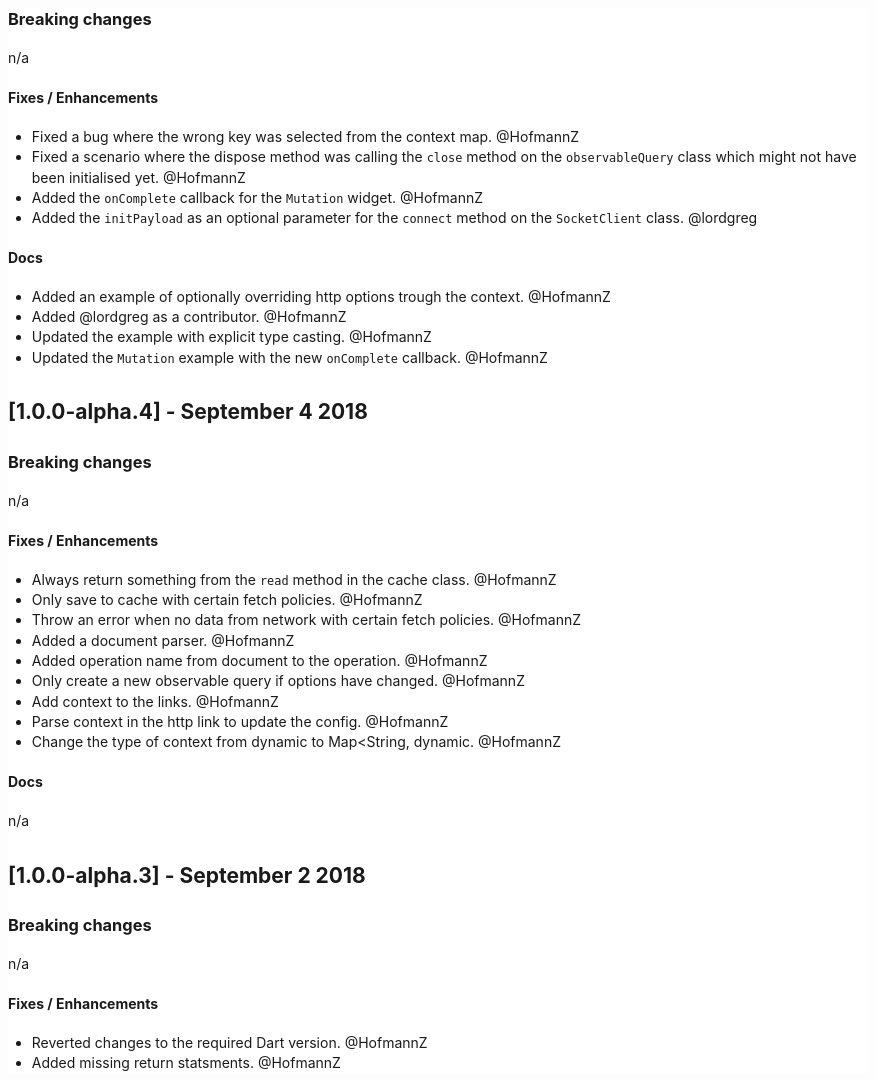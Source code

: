 ### Breaking changes

n/a

#### Fixes / Enhancements

- Fixed a bug where the wrong key was selected from the context map. @HofmannZ
- Fixed a scenario where the dispose method was calling the `close` method on the `observableQuery` class which might not have been initialised yet. @HofmannZ
- Added the `onComplete` callback for the `Mutation` widget. @HofmannZ
- Added the `initPayload` as an optional parameter for the `connect` method on the `SocketClient` class. @lordgreg

#### Docs

- Added an example of optionally overriding http options trough the context. @HofmannZ
- Added @lordgreg as a contributor. @HofmannZ
- Updated the example with explicit type casting. @HofmannZ
- Updated the `Mutation` example with the new `onComplete` callback. @HofmannZ

## [1.0.0-alpha.4] - September 4 2018

### Breaking changes

n/a

#### Fixes / Enhancements

- Always return something from the `read` method in the cache class. @HofmannZ
- Only save to cache with certain fetch policies. @HofmannZ
- Throw an error when no data from network with certain fetch policies. @HofmannZ
- Added a document parser. @HofmannZ
- Added operation name from document to the operation. @HofmannZ
- Only create a new observable query if options have changed. @HofmannZ
- Add context to the links. @HofmannZ
- Parse context in the http link to update the config. @HofmannZ
- Change the type of context from dynamic to Map<String, dynamic. @HofmannZ

#### Docs

n/a

## [1.0.0-alpha.3] - September 2 2018

### Breaking changes

n/a

#### Fixes / Enhancements

- Reverted changes to the required Dart version. @HofmannZ
- Added missing return statsments. @HofmannZ
